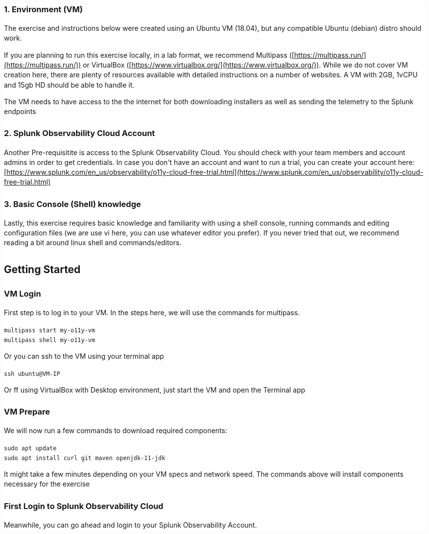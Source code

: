 ### 1. Environment (VM)

The exercise and instructions below were created using an Ubuntu VM (18.04), but any compatible Ubuntu (debian) distro should work.

If you are planning to run this exercise locally, in a lab format, we recommend Multipass ([https://multipass.run/](https://multipass.run/)) or VirtualBox ([https://www.virtualbox.org/](https://www.virtualbox.org/)). While we do not cover VM creation here, there are plenty of resources available with detailed instructions on a number of websites. A VM with 2GB, 1vCPU and 15gb HD should be able to handle it. 

The VM needs to have access to the the internet for both downloading installers as well as sending the telemetry to the Splunk endpoints

### 2. Splunk Observability Cloud Account

Another Pre-requisitite is access to the Splunk Observability Cloud. You should check with your team members and account admins in order to get credentials. In case you don't have an account and want to run a trial, you can create your account here: [https://www.splunk.com/en_us/observability/o11y-cloud-free-trial.html](https://www.splunk.com/en_us/observability/o11y-cloud-free-trial.html)

### 3. Basic Console (Shell) knowledge
Lastly, this exercise requires basic knowledge and familiarity with using a shell console, running commands and editing configuration files (we are use vi here, you can use whatever editor you prefer). If you never tried that out, we recommend reading a bit around linux shell and commands/editors.


## Getting Started

### VM Login
First step is to log in to your VM. In the steps here, we will use the commands for multipass.

    multipass start my-o11y-vm
    multipass shell my-o11y-vm

Or you can ssh to the VM using your terminal app 

    ssh ubuntu@VM-IP

Or ff using VirtualBox with Desktop environment, just start the VM and open the Terminal app


### VM Prepare

We will now run a few commands to download required components:

    sudo apt update
    sudo apt install curl git maven openjdk-11-jdk


It might take a few minutes depending on your VM specs and network speed. The commands above will install components necessary for the exercise

### First Login to Splunk Observability Cloud
Meanwhile, you can go ahead and login to your Splunk Observability Account.
